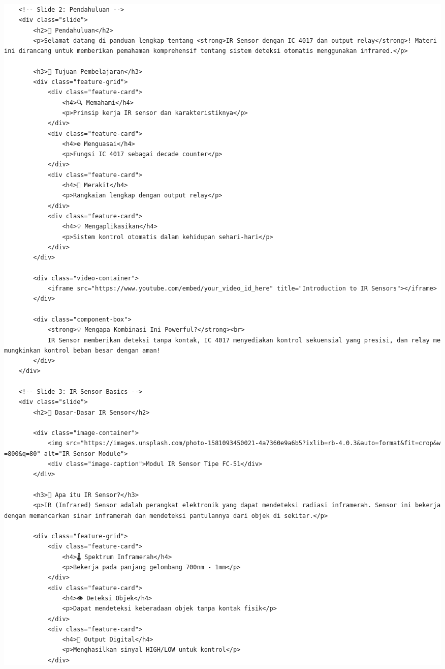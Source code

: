         <!-- Slide 2: Pendahuluan -->
        <div class="slide">
            <h2>📖 Pendahuluan</h2>
            <p>Selamat datang di panduan lengkap tentang <strong>IR Sensor dengan IC 4017 dan output relay</strong>! Materi ini dirancang untuk memberikan pemahaman komprehensif tentang sistem deteksi otomatis menggunakan infrared.</p>
            
            <h3>🎯 Tujuan Pembelajaran</h3>
            <div class="feature-grid">
                <div class="feature-card">
                    <h4>🔍 Memahami</h4>
                    <p>Prinsip kerja IR sensor dan karakteristiknya</p>
                </div>
                <div class="feature-card">
                    <h4>⚙️ Menguasai</h4>
                    <p>Fungsi IC 4017 sebagai decade counter</p>
                </div>
                <div class="feature-card">
                    <h4>🔧 Merakit</h4>
                    <p>Rangkaian lengkap dengan output relay</p>
                </div>
                <div class="feature-card">
                    <h4>💡 Mengaplikasikan</h4>
                    <p>Sistem kontrol otomatis dalam kehidupan sehari-hari</p>
                </div>
            </div>
            
            <div class="video-container">
                <iframe src="https://www.youtube.com/embed/your_video_id_here" title="Introduction to IR Sensors"></iframe>
            </div>
            
            <div class="component-box">
                <strong>💡 Mengapa Kombinasi Ini Powerful?</strong><br>
                IR Sensor memberikan deteksi tanpa kontak, IC 4017 menyediakan kontrol sekuensial yang presisi, dan relay memungkinkan kontrol beban besar dengan aman!
            </div>
        </div>
        
        <!-- Slide 3: IR Sensor Basics -->
        <div class="slide">
            <h2>🔴 Dasar-Dasar IR Sensor</h2>
            
            <div class="image-container">
                <img src="https://images.unsplash.com/photo-1581093450021-4a7360e9a6b5?ixlib=rb-4.0.3&auto=format&fit=crop&w=800&q=80" alt="IR Sensor Module">
                <div class="image-caption">Modul IR Sensor Tipe FC-51</div>
            </div>
            
            <h3>📡 Apa itu IR Sensor?</h3>
            <p>IR (Infrared) Sensor adalah perangkat elektronik yang dapat mendeteksi radiasi inframerah. Sensor ini bekerja dengan memancarkan sinar inframerah dan mendeteksi pantulannya dari objek di sekitar.</p>
            
            <div class="feature-grid">
                <div class="feature-card">
                    <h4>🌡️ Spektrum Inframerah</h4>
                    <p>Bekerja pada panjang gelombang 700nm - 1mm</p>
                </div>
                <div class="feature-card">
                    <h4>👁️ Deteksi Objek</h4>
                    <p>Dapat mendeteksi keberadaan objek tanpa kontak fisik</p>
                </div>
                <div class="feature-card">
                    <h4>🔄 Output Digital</h4>
                    <p>Menghasilkan sinyal HIGH/LOW untuk kontrol</p>
                </div>